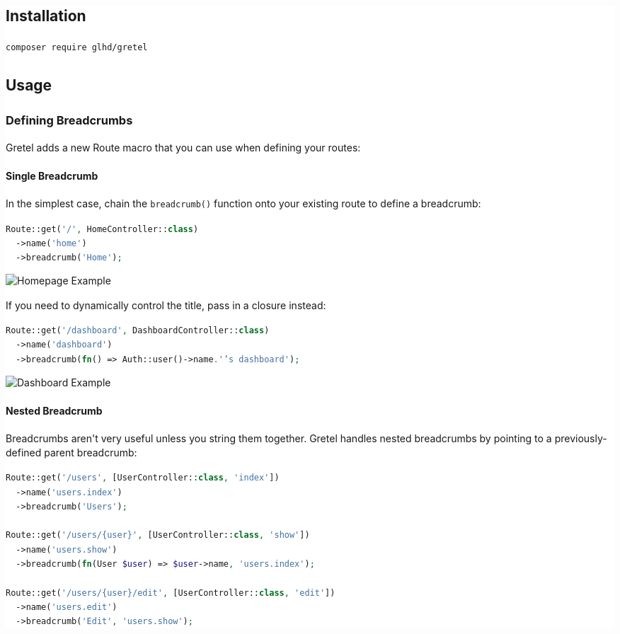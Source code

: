 ## Installation

```shell
composer require glhd/gretel
```

## Usage

### Defining Breadcrumbs

Gretel adds a new Route macro that you can use when defining your routes:

#### Single Breadcrumb

In the simplest case, chain the `breadcrumb()` function onto your existing route to define a breadcrumb:

```php
Route::get('/', HomeController::class)
  ->name('home')
  ->breadcrumb('Home');
```

![Homepage Example](https://user-images.githubusercontent.com/21592/134791634-186fd0a2-4262-4778-96d1-713e10931ae9.png)

If you need to dynamically control the title, pass in a closure instead:

```php
Route::get('/dashboard', DashboardController::class)
  ->name('dashboard')
  ->breadcrumb(fn() => Auth::user()->name.'’s dashboard');
```

![Dashboard Example](https://user-images.githubusercontent.com/21592/134791636-d97d767f-6506-41c6-895d-611840e40fa9.png)

#### Nested Breadcrumb

Breadcrumbs aren't very useful unless you string them together. Gretel handles nested breadcrumbs by pointing to
a previously-defined parent breadcrumb:

```php
Route::get('/users', [UserController::class, 'index'])
  ->name('users.index')
  ->breadcrumb('Users');
  
Route::get('/users/{user}', [UserController::class, 'show'])
  ->name('users.show')
  ->breadcrumb(fn(User $user) => $user->name, 'users.index');

Route::get('/users/{user}/edit', [UserController::class, 'edit'])
  ->name('users.edit')
  ->breadcrumb('Edit', 'users.show');
```

